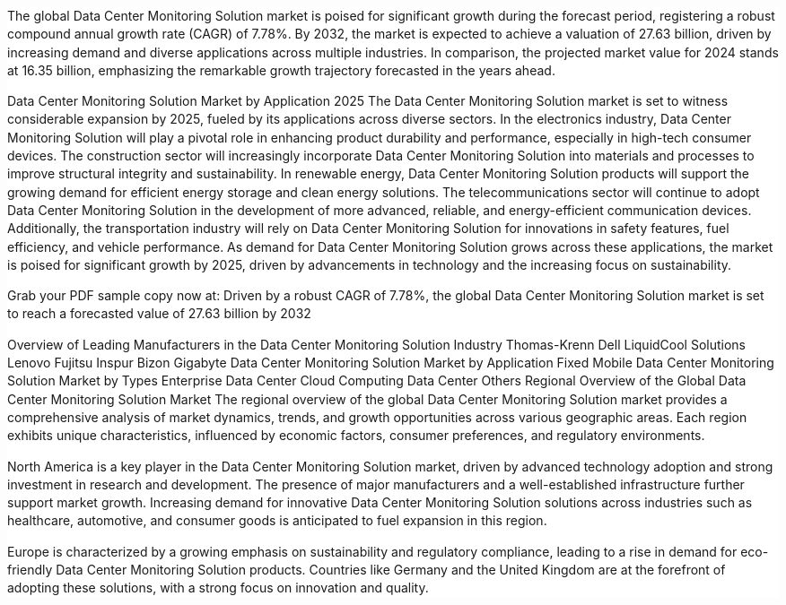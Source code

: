 The global Data Center Monitoring Solution market is poised for significant growth during the forecast period, registering a robust compound annual growth rate (CAGR) of 7.78%. By 2032, the market is expected to achieve a valuation of 27.63 billion, driven by increasing demand and diverse applications across multiple industries. In comparison, the projected market value for 2024 stands at 16.35 billion, emphasizing the remarkable growth trajectory forecasted in the years ahead. 

Data Center Monitoring Solution Market by Application 2025
The Data Center Monitoring Solution market is set to witness considerable expansion by 2025, fueled by its applications across diverse sectors. In the electronics industry, Data Center Monitoring Solution will play a pivotal role in enhancing product durability and performance, especially in high-tech consumer devices. The construction sector will increasingly incorporate Data Center Monitoring Solution into materials and processes to improve structural integrity and sustainability. In renewable energy, Data Center Monitoring Solution products will support the growing demand for efficient energy storage and clean energy solutions. The telecommunications sector will continue to adopt Data Center Monitoring Solution in the development of more advanced, reliable, and energy-efficient communication devices. Additionally, the transportation industry will rely on Data Center Monitoring Solution for innovations in safety features, fuel efficiency, and vehicle performance. As demand for Data Center Monitoring Solution grows across these applications, the market is poised for significant growth by 2025, driven by advancements in technology and the increasing focus on sustainability.

Grab your PDF sample copy now at: Driven by a robust CAGR of 7.78%, the global Data Center Monitoring Solution market is set to reach a forecasted value of 27.63 billion by 2032

Overview of Leading Manufacturers in the Data Center Monitoring Solution Industry
Thomas-Krenn
Dell
LiquidCool Solutions
Lenovo
Fujitsu
Inspur
Bizon
Gigabyte
Data Center Monitoring Solution Market by Application
Fixed
Mobile
Data Center Monitoring Solution Market by Types
Enterprise Data Center
Cloud Computing Data Center
Others
Regional Overview of the Global Data Center Monitoring Solution Market
The regional overview of the global Data Center Monitoring Solution market provides a comprehensive analysis of market dynamics, trends, and growth opportunities across various geographic areas. Each region exhibits unique characteristics, influenced by economic factors, consumer preferences, and regulatory environments.

North America is a key player in the Data Center Monitoring Solution market, driven by advanced technology adoption and strong investment in research and development. The presence of major manufacturers and a well-established infrastructure further support market growth. Increasing demand for innovative Data Center Monitoring Solution solutions across industries such as healthcare, automotive, and consumer goods is anticipated to fuel expansion in this region.

Europe is characterized by a growing emphasis on sustainability and regulatory compliance, leading to a rise in demand for eco-friendly Data Center Monitoring Solution products. Countries like Germany and the United Kingdom are at the forefront of adopting these solutions, with a strong focus on innovation and quality.
